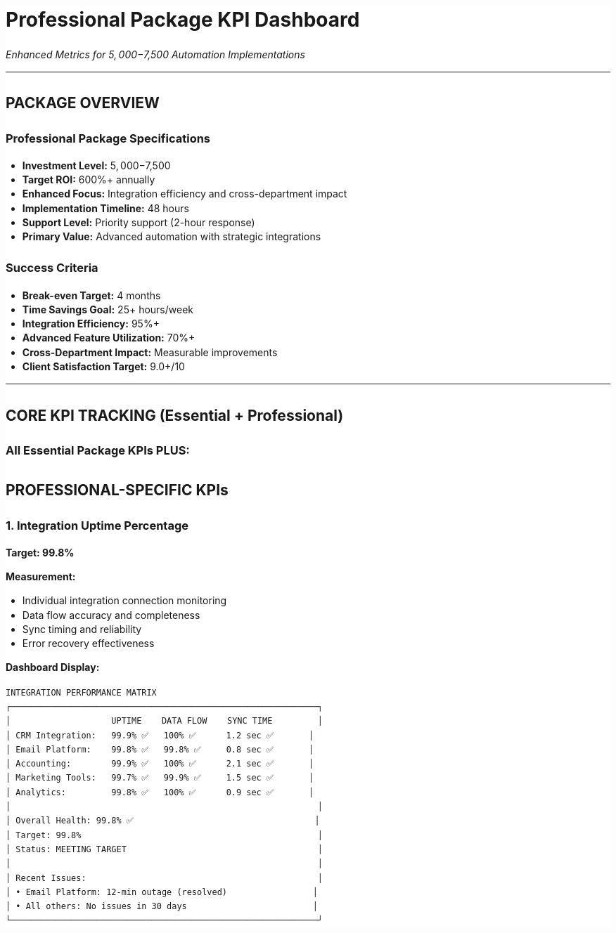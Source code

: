 # Professional Package KPI Dashboard
*Enhanced Metrics for $5,000-$7,500 Automation Implementations*

---

## PACKAGE OVERVIEW

### Professional Package Specifications
- **Investment Level:** $5,000-$7,500
- **Target ROI:** 600%+ annually
- **Enhanced Focus:** Integration efficiency and cross-department impact
- **Implementation Timeline:** 48 hours
- **Support Level:** Priority support (2-hour response)
- **Primary Value:** Advanced automation with strategic integrations

### Success Criteria
- **Break-even Target:** 4 months
- **Time Savings Goal:** 25+ hours/week
- **Integration Efficiency:** 95%+
- **Advanced Feature Utilization:** 70%+
- **Cross-Department Impact:** Measurable improvements
- **Client Satisfaction Target:** 9.0+/10

---

## CORE KPI TRACKING (Essential + Professional)

### All Essential Package KPIs PLUS:

## PROFESSIONAL-SPECIFIC KPIs

### 1. Integration Uptime Percentage
**Target: 99.8%**

**Measurement:**
- Individual integration connection monitoring
- Data flow accuracy and completeness
- Sync timing and reliability
- Error recovery effectiveness

**Dashboard Display:**
```
INTEGRATION PERFORMANCE MATRIX
┌─────────────────────────────────────────────────────────────┐
│                    UPTIME    DATA FLOW    SYNC TIME         │
│ CRM Integration:   99.9% ✅   100% ✅      1.2 sec ✅       │
│ Email Platform:    99.8% ✅   99.8% ✅     0.8 sec ✅       │
│ Accounting:        99.9% ✅   100% ✅      2.1 sec ✅       │
│ Marketing Tools:   99.7% ✅   99.9% ✅     1.5 sec ✅       │
│ Analytics:         99.8% ✅   100% ✅      0.9 sec ✅       │
│                                                             │
│ Overall Health: 99.8% ✅                                    │
│ Target: 99.8%                                               │
│ Status: MEETING TARGET                                      │
│                                                             │
│ Recent Issues:                                              │
│ • Email Platform: 12-min outage (resolved)                 │
│ • All others: No issues in 30 days                         │
└─────────────────────────────────────────────────────────────┘
```

